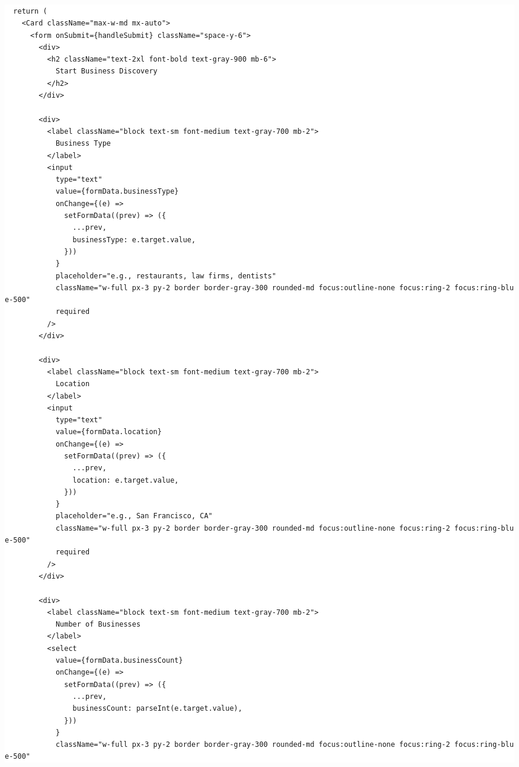 ```tsx
  return (
    <Card className="max-w-md mx-auto">
      <form onSubmit={handleSubmit} className="space-y-6">
        <div>
          <h2 className="text-2xl font-bold text-gray-900 mb-6">
            Start Business Discovery
          </h2>
        </div>

        <div>
          <label className="block text-sm font-medium text-gray-700 mb-2">
            Business Type
          </label>
          <input
            type="text"
            value={formData.businessType}
            onChange={(e) =>
              setFormData((prev) => ({
                ...prev,
                businessType: e.target.value,
              }))
            }
            placeholder="e.g., restaurants, law firms, dentists"
            className="w-full px-3 py-2 border border-gray-300 rounded-md focus:outline-none focus:ring-2 focus:ring-blue-500"
            required
          />
        </div>

        <div>
          <label className="block text-sm font-medium text-gray-700 mb-2">
            Location
          </label>
          <input
            type="text"
            value={formData.location}
            onChange={(e) =>
              setFormData((prev) => ({
                ...prev,
                location: e.target.value,
              }))
            }
            placeholder="e.g., San Francisco, CA"
            className="w-full px-3 py-2 border border-gray-300 rounded-md focus:outline-none focus:ring-2 focus:ring-blue-500"
            required
          />
        </div>

        <div>
          <label className="block text-sm font-medium text-gray-700 mb-2">
            Number of Businesses
          </label>
          <select
            value={formData.businessCount}
            onChange={(e) =>
              setFormData((prev) => ({
                ...prev,
                businessCount: parseInt(e.target.value),
              }))
            }
            className="w-full px-3 py-2 border border-gray-300 rounded-md focus:outline-none focus:ring-2 focus:ring-blue-500"
```